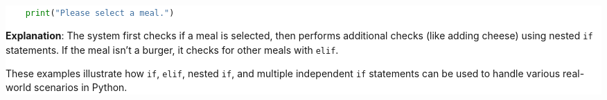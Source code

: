 ```python
    print("Please select a meal.")
```

**Explanation**: The system first checks if a meal is selected, then performs additional checks (like adding cheese) using nested `if` statements. If the meal isn’t a burger, it checks for other meals with `elif`.

These examples illustrate how `if`, `elif`, nested `if`, and multiple independent `if` statements can be used to handle various real-world scenarios in Python.
